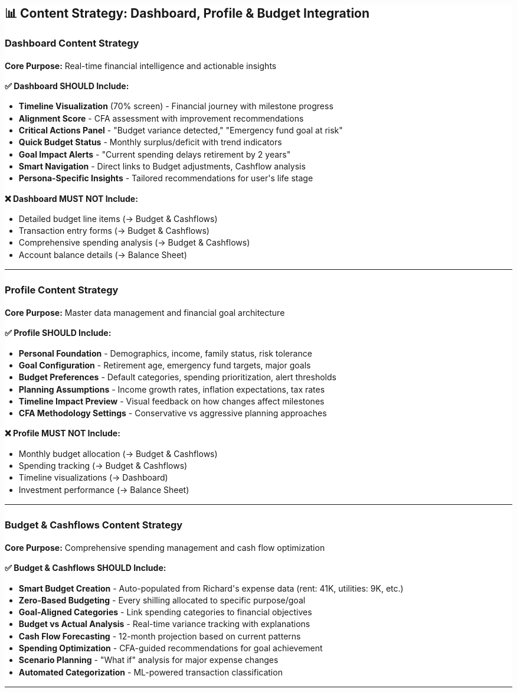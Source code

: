
## 📊 Content Strategy: Dashboard, Profile & Budget Integration

### **Dashboard Content Strategy**
**Core Purpose:** Real-time financial intelligence and actionable insights

**✅ Dashboard SHOULD Include:**
- **Timeline Visualization** (70% screen) - Financial journey with milestone progress
- **Alignment Score** - CFA assessment with improvement recommendations
- **Critical Actions Panel** - "Budget variance detected," "Emergency fund goal at risk"
- **Quick Budget Status** - Monthly surplus/deficit with trend indicators  
- **Goal Impact Alerts** - "Current spending delays retirement by 2 years"
- **Smart Navigation** - Direct links to Budget adjustments, Cashflow analysis
- **Persona-Specific Insights** - Tailored recommendations for user's life stage

**❌ Dashboard MUST NOT Include:**
- Detailed budget line items (→ Budget & Cashflows)
- Transaction entry forms (→ Budget & Cashflows)  
- Comprehensive spending analysis (→ Budget & Cashflows)
- Account balance details (→ Balance Sheet)

---

### **Profile Content Strategy**  
**Core Purpose:** Master data management and financial goal architecture

**✅ Profile SHOULD Include:**
- **Personal Foundation** - Demographics, income, family status, risk tolerance
- **Goal Configuration** - Retirement age, emergency fund targets, major goals
- **Budget Preferences** - Default categories, spending prioritization, alert thresholds
- **Planning Assumptions** - Income growth rates, inflation expectations, tax rates
- **Timeline Impact Preview** - Visual feedback on how changes affect milestones
- **CFA Methodology Settings** - Conservative vs aggressive planning approaches

**❌ Profile MUST NOT Include:**
- Monthly budget allocation (→ Budget & Cashflows)
- Spending tracking (→ Budget & Cashflows)
- Timeline visualizations (→ Dashboard)
- Investment performance (→ Balance Sheet)

---

### **Budget & Cashflows Content Strategy**
**Core Purpose:** Comprehensive spending management and cash flow optimization

**✅ Budget & Cashflows SHOULD Include:**
- **Smart Budget Creation** - Auto-populated from Richard's expense data (rent: 41K, utilities: 9K, etc.)
- **Zero-Based Budgeting** - Every shilling allocated to specific purpose/goal
- **Goal-Aligned Categories** - Link spending categories to financial objectives
- **Budget vs Actual Analysis** - Real-time variance tracking with explanations
- **Cash Flow Forecasting** - 12-month projection based on current patterns
- **Spending Optimization** - CFA-guided recommendations for goal achievement
- **Scenario Planning** - "What if" analysis for major expense changes
- **Automated Categorization** - ML-powered transaction classification

---